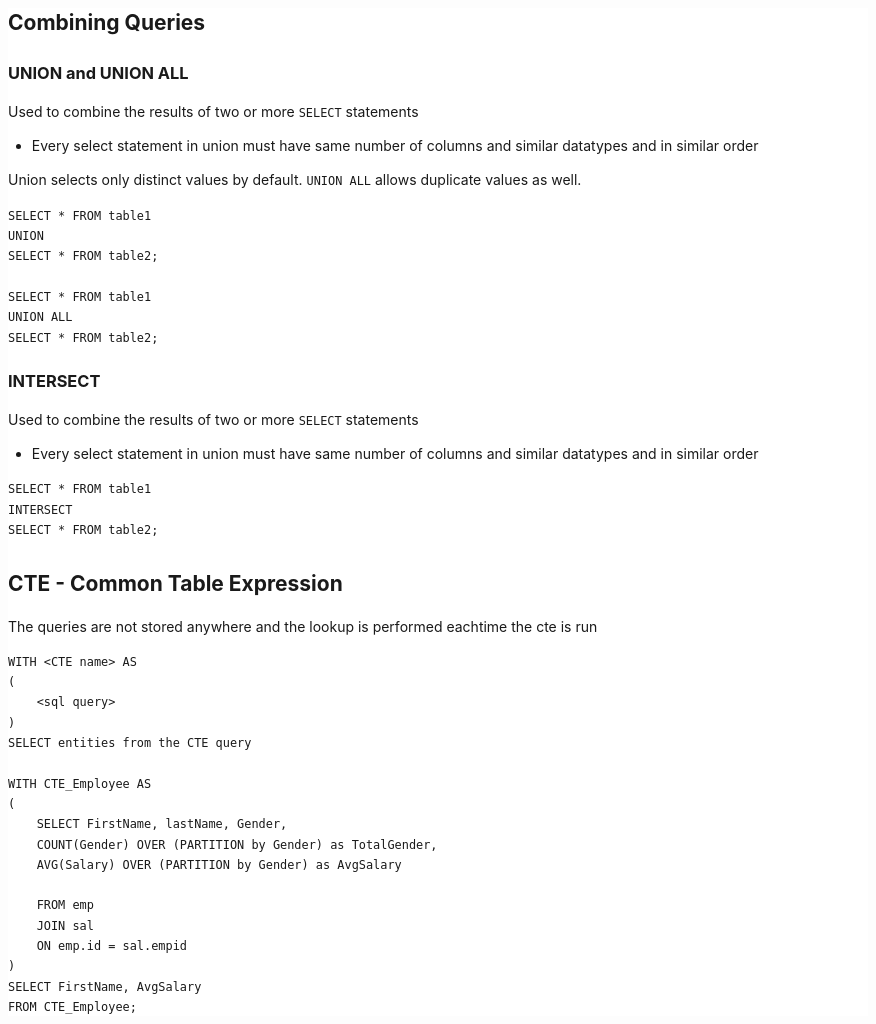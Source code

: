 ## Combining Queries

### UNION and UNION ALL
Used to combine the results of two or more `SELECT` statements
- Every select statement in union must have same number of columns and similar datatypes and in similar order

Union selects only distinct values by default. `UNION ALL` allows duplicate values as well.

```
SELECT * FROM table1
UNION
SELECT * FROM table2;

SELECT * FROM table1
UNION ALL
SELECT * FROM table2;
```

### INTERSECT
Used to combine the results of two or more `SELECT` statements
- Every select statement in union must have same number of columns and similar datatypes and in similar order

```
SELECT * FROM table1
INTERSECT
SELECT * FROM table2;
```

## CTE - Common Table Expression
The queries are not stored anywhere and the lookup is performed eachtime the cte is run

```
WITH <CTE name> AS
(
    <sql query>
)
SELECT entities from the CTE query

WITH CTE_Employee AS
(
    SELECT FirstName, lastName, Gender,
    COUNT(Gender) OVER (PARTITION by Gender) as TotalGender,
    AVG(Salary) OVER (PARTITION by Gender) as AvgSalary

    FROM emp
    JOIN sal
    ON emp.id = sal.empid
)
SELECT FirstName, AvgSalary
FROM CTE_Employee;
```

